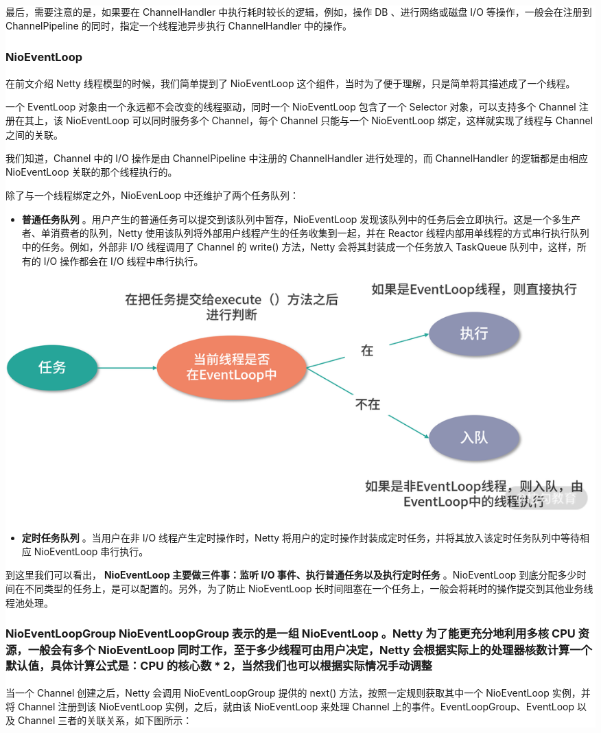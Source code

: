最后，需要注意的是，如果要在 ChannelHandler 中执行耗时较长的逻辑，例如，操作 DB 、进行网络或磁盘 I/O 等操作，一般会在注册到 ChannelPipeline 的同时，指定一个线程池异步执行 ChannelHandler 中的操作。

### NioEventLoop

在前文介绍 Netty 线程模型的时候，我们简单提到了 NioEventLoop 这个组件，当时为了便于理解，只是简单将其描述成了一个线程。

一个 EventLoop 对象由一个永远都不会改变的线程驱动，同时一个 NioEventLoop 包含了一个 Selector 对象，可以支持多个 Channel 注册在其上，该 NioEventLoop 可以同时服务多个 Channel，每个 Channel 只能与一个 NioEventLoop 绑定，这样就实现了线程与 Channel 之间的关联。

我们知道，Channel 中的 I/O 操作是由 ChannelPipeline 中注册的 ChannelHandler 进行处理的，而 ChannelHandler 的逻辑都是由相应 NioEventLoop 关联的那个线程执行的。

除了与一个线程绑定之外，NioEvenLoop 中还维护了两个任务队列：

- **普通任务队列** 。用户产生的普通任务可以提交到该队列中暂存，NioEventLoop 发现该队列中的任务后会立即执行。这是一个多生产者、单消费者的队列，Netty 使用该队列将外部用户线程产生的任务收集到一起，并在 Reactor 线程内部用单线程的方式串行执行队列中的任务。例如，外部非 I/O 线程调用了 Channel 的 write() 方法，Netty 会将其封装成一个任务放入 TaskQueue 队列中，这样，所有的 I/O 操作都会在 I/O 线程中串行执行。

![2.png](assets/Ciqc1F9IxjqAJwMsAAFsUFuiU6A398.png)

- **定时任务队列** 。当用户在非 I/O 线程产生定时操作时，Netty 将用户的定时操作封装成定时任务，并将其放入该定时任务队列中等待相应 NioEventLoop 串行执行。

到这里我们可以看出， **NioEventLoop 主要做三件事：监听 I/O 事件、执行普通任务以及执行定时任务** 。NioEventLoop 到底分配多少时间在不同类型的任务上，是可以配置的。另外，为了防止 NioEventLoop 长时间阻塞在一个任务上，一般会将耗时的操作提交到其他业务线程池处理。

### NioEventLoopGroup **NioEventLoopGroup 表示的是一组 NioEventLoop** 。Netty 为了能更充分地利用多核 CPU 资源，一般会有多个 NioEventLoop 同时工作，至于多少线程可由用户决定，Netty 会根据实际上的处理器核数计算一个默认值，具体计算公式是：CPU 的核心数 * 2，当然我们也可以根据实际情况手动调整

当一个 Channel 创建之后，Netty 会调用 NioEventLoopGroup 提供的 next() 方法，按照一定规则获取其中一个 NioEventLoop 实例，并将 Channel 注册到该 NioEventLoop 实例，之后，就由该 NioEventLoop 来处理 Channel 上的事件。EventLoopGroup、EventLoop 以及 Channel 三者的关联关系，如下图所示：
